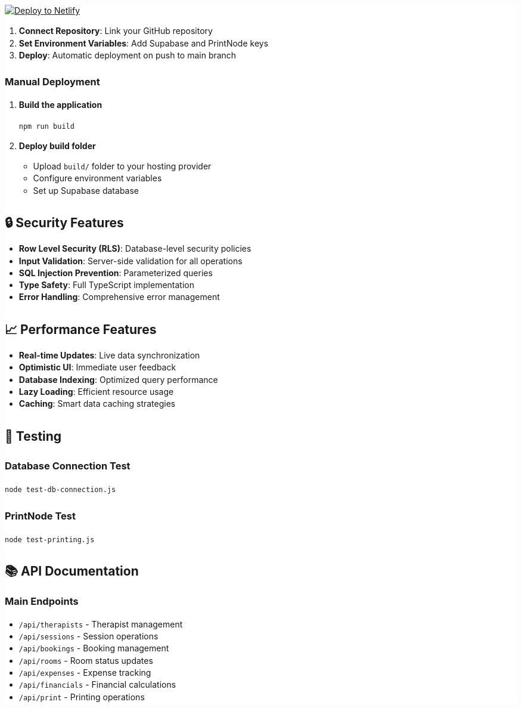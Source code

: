 [![Deploy to Netlify](https://www.netlify.com/img/deploy/button.svg)](https://app.netlify.com/start/deploy?repository=https://github.com/your-username/hakumiops-remix)

1. **Connect Repository**: Link your GitHub repository
2. **Set Environment Variables**: Add Supabase and PrintNode keys
3. **Deploy**: Automatic deployment on push to main branch

### Manual Deployment

1. **Build the application**
   ```bash
   npm run build
   ```

2. **Deploy build folder**
   - Upload `build/` folder to your hosting provider
   - Configure environment variables
   - Set up Supabase database

## 🔒 Security Features

- **Row Level Security (RLS)**: Database-level security policies
- **Input Validation**: Server-side validation for all operations
- **SQL Injection Prevention**: Parameterized queries
- **Type Safety**: Full TypeScript implementation
- **Error Handling**: Comprehensive error management

## 📈 Performance Features

- **Real-time Updates**: Live data synchronization
- **Optimistic UI**: Immediate user feedback
- **Database Indexing**: Optimized query performance
- **Lazy Loading**: Efficient resource usage
- **Caching**: Smart data caching strategies

## 🧪 Testing

### Database Connection Test
```bash
node test-db-connection.js
```

### PrintNode Test
```bash
node test-printing.js
```

## 📚 API Documentation

### Main Endpoints
- `/api/therapists` - Therapist management
- `/api/sessions` - Session operations
- `/api/bookings` - Booking management
- `/api/rooms` - Room status updates
- `/api/expenses` - Expense tracking
- `/api/financials` - Financial calculations
- `/api/print` - Printing operations

